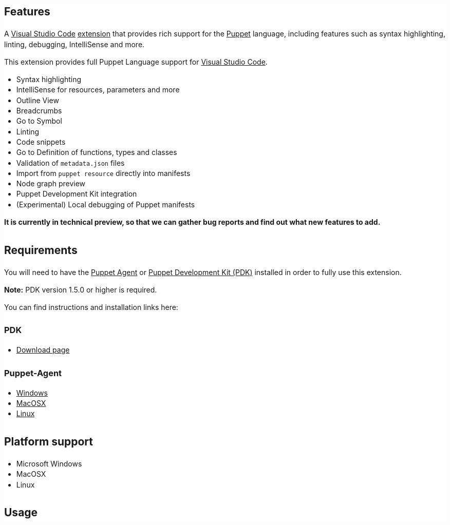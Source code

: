 ## Features

A [Visual Studio Code](https://code.visualstudio.com/) [extension](https://marketplace.visualstudio.com/VSCode) that provides rich support for the [Puppet](https://www.puppet.com) language, including features such as syntax highlighting, linting, debugging, IntelliSense and more.

This extension provides full Puppet Language support for [Visual Studio Code](https://code.visualstudio.com/).

- Syntax highlighting
- IntelliSense for resources, parameters and more
- Outline View
- Breadcrumbs
- Go to Symbol
- Linting
- Code snippets
- Go to Definition of functions, types and classes
- Validation of `metadata.json` files
- Import from `puppet resource` directly into manifests
- Node graph preview
- Puppet Development Kit integration
- (Experimental) Local debugging of Puppet manifests

**It is currently in technical preview, so that we can gather bug reports and find out what new features to add.**

## Requirements

You will need to have the [Puppet Agent](https://puppet.com/docs/puppet/4.10/about_agent.html)  or [Puppet Development Kit (PDK)](https://puppet.com/docs/pdk/1.x/pdk.html) installed in order to fully use this extension.

**Note:** PDK version 1.5.0 or higher is required.

You can find instructions and installation links here:

### PDK

* [Download page](https://puppet.com/download-puppet-development-kit)

### Puppet-Agent

* [Windows](https://docs.puppet.com/puppet/latest/install_windows.html)
* [MacOSX](https://docs.puppet.com/puppet/latest/install_osx.html)
* [Linux](https://docs.puppet.com/puppet/latest/install_linux.html)

## Platform support

- Microsoft Windows
- MacOSX
- Linux

## Usage
